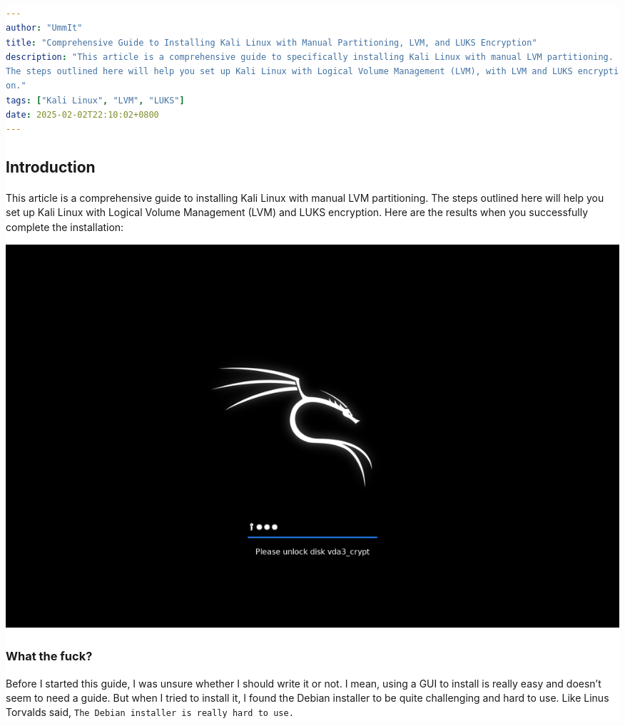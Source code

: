 ```yaml
---
author: "UmmIt"
title: "Comprehensive Guide to Installing Kali Linux with Manual Partitioning, LVM, and LUKS Encryption"
description: "This article is a comprehensive guide to specifically installing Kali Linux with manual LVM partitioning. The steps outlined here will help you set up Kali Linux with Logical Volume Management (LVM), with LVM and LUKS encryption."
tags: ["Kali Linux", "LVM", "LUKS"]
date: 2025-02-02T22:10:02+0800
---
```


## Introduction

This article is a comprehensive guide to installing Kali Linux with manual LVM partitioning. The steps outlined here will help you set up Kali Linux with Logical Volume Management (LVM) and LUKS encryption. Here are the results when you successfully complete the installation:

![done](./featured.png)

### What the fuck?

Before I started this guide, I was unsure whether I should write it or not. I mean, using a GUI to install is really easy and doesn’t seem to need a guide. But when I tried to install it, I found the Debian installer to be quite challenging and hard to use. Like Linus Torvalds said, `The Debian installer is really hard to use.`
